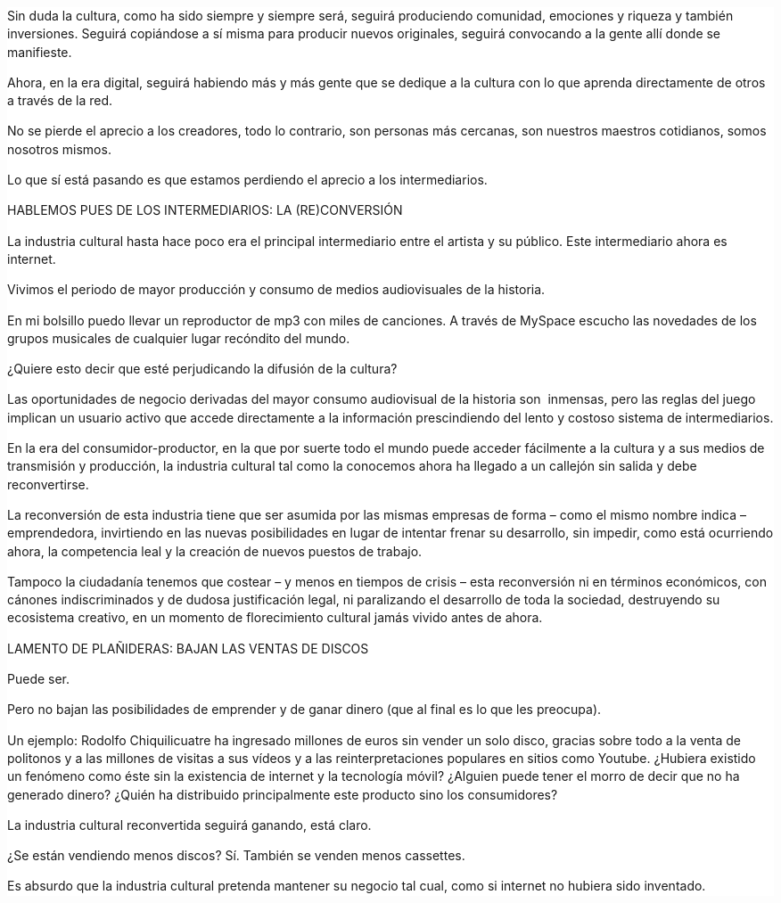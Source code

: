 Sin duda la cultura, como ha sido siempre y siempre será, seguirá produciendo comunidad, emociones y riqueza y también inversiones. Seguirá copiándose a sí misma para producir nuevos originales, seguirá convocando a la gente allí donde se manifieste.
  
Ahora, en la era digital, seguirá habiendo más y más gente que se dedique a la cultura con lo que aprenda directamente de otros a través de la red.
  
No se pierde el aprecio a los creadores, todo lo contrario, son personas más cercanas, son nuestros maestros cotidianos, somos nosotros mismos.
  
Lo que sí está pasando es que estamos perdiendo el aprecio a los intermediarios.

HABLEMOS PUES DE LOS INTERMEDIARIOS: LA (RE)CONVERSIÓN

La industria cultural hasta hace poco era el principal intermediario entre el artista y su público. Este intermediario ahora es internet.

Vivimos el periodo de mayor producción y consumo de medios audiovisuales de la historia.

En mi bolsillo puedo llevar un reproductor de mp3 con miles de canciones. A través de MySpace escucho las novedades de los grupos musicales de cualquier lugar recóndito del mundo.
  
¿Quiere esto decir que esté perjudicando la difusión de la cultura?

Las oportunidades de negocio derivadas del mayor consumo audiovisual de la historia son  inmensas, pero las reglas del juego implican un usuario activo que accede directamente a la información prescindiendo del lento y costoso sistema de intermediarios.

En la era del consumidor-productor, en la que por suerte todo el mundo puede acceder fácilmente a la cultura y a sus medios de transmisión y producción, la industria cultural tal como la conocemos ahora ha llegado a un callejón sin salida y debe reconvertirse.

La reconversión de esta industria tiene que ser asumida por las mismas empresas de forma – como el mismo nombre indica – emprendedora, invirtiendo en las nuevas posibilidades en lugar de intentar frenar su desarrollo, sin impedir, como está ocurriendo ahora, la competencia leal y la creación de nuevos puestos de trabajo.
  
Tampoco la ciudadanía tenemos que costear – y menos en tiempos de crisis – esta reconversión ni en términos económicos, con cánones indiscriminados y de dudosa justificación legal, ni paralizando el desarrollo de toda la sociedad, destruyendo su ecosistema creativo, en un momento de florecimiento cultural jamás vivido antes de ahora.

LAMENTO DE PLAÑIDERAS: BAJAN LAS VENTAS DE DISCOS

Puede ser.
  
Pero no bajan las posibilidades de emprender y de ganar dinero (que al final es lo que les preocupa).
  
Un ejemplo: Rodolfo Chiquilicuatre ha ingresado millones de euros sin vender un solo disco, gracias sobre todo a la venta de politonos y a las millones de visitas a sus vídeos y a las reinterpretaciones populares en sitios como Youtube. ¿Hubiera existido un fenómeno como éste sin la existencia de internet y la tecnología móvil? ¿Alguien puede tener el morro de decir que no ha generado dinero? ¿Quién ha distribuido principalmente este producto sino los consumidores?

La industria cultural reconvertida seguirá ganando, está claro.

¿Se están vendiendo menos discos? Sí. También se venden menos cassettes.

Es absurdo que la industria cultural pretenda mantener su negocio tal cual, como si internet no hubiera sido inventado.

